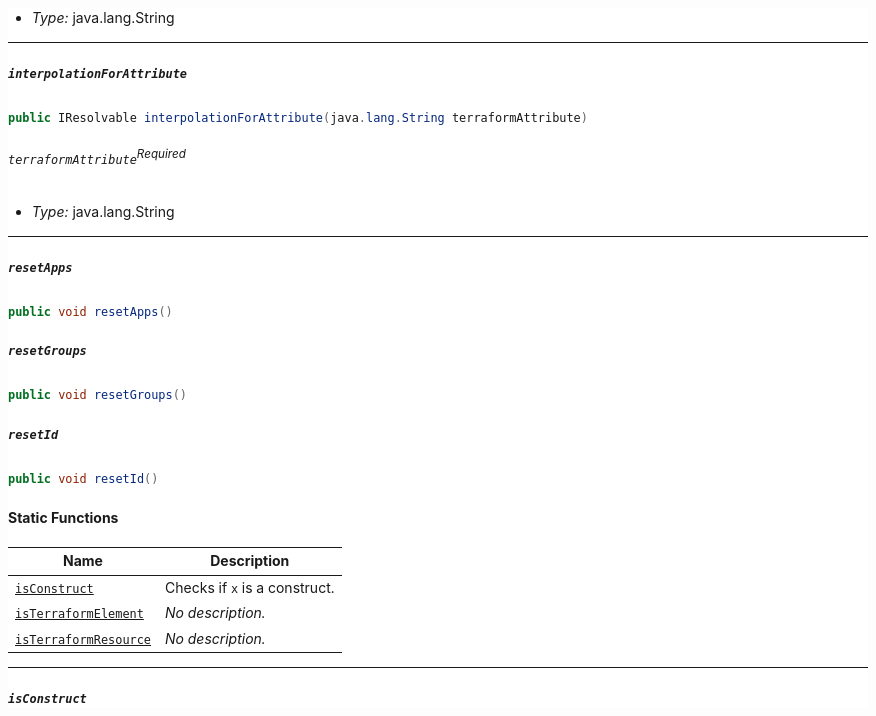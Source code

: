 - *Type:* java.lang.String

---

##### `interpolationForAttribute` <a name="interpolationForAttribute" id="@cdktf/provider-okta.adminRoleTargets.AdminRoleTargets.interpolationForAttribute"></a>

```java
public IResolvable interpolationForAttribute(java.lang.String terraformAttribute)
```

###### `terraformAttribute`<sup>Required</sup> <a name="terraformAttribute" id="@cdktf/provider-okta.adminRoleTargets.AdminRoleTargets.interpolationForAttribute.parameter.terraformAttribute"></a>

- *Type:* java.lang.String

---

##### `resetApps` <a name="resetApps" id="@cdktf/provider-okta.adminRoleTargets.AdminRoleTargets.resetApps"></a>

```java
public void resetApps()
```

##### `resetGroups` <a name="resetGroups" id="@cdktf/provider-okta.adminRoleTargets.AdminRoleTargets.resetGroups"></a>

```java
public void resetGroups()
```

##### `resetId` <a name="resetId" id="@cdktf/provider-okta.adminRoleTargets.AdminRoleTargets.resetId"></a>

```java
public void resetId()
```

#### Static Functions <a name="Static Functions" id="Static Functions"></a>

| **Name** | **Description** |
| --- | --- |
| <code><a href="#@cdktf/provider-okta.adminRoleTargets.AdminRoleTargets.isConstruct">isConstruct</a></code> | Checks if `x` is a construct. |
| <code><a href="#@cdktf/provider-okta.adminRoleTargets.AdminRoleTargets.isTerraformElement">isTerraformElement</a></code> | *No description.* |
| <code><a href="#@cdktf/provider-okta.adminRoleTargets.AdminRoleTargets.isTerraformResource">isTerraformResource</a></code> | *No description.* |

---

##### `isConstruct` <a name="isConstruct" id="@cdktf/provider-okta.adminRoleTargets.AdminRoleTargets.isConstruct"></a>
